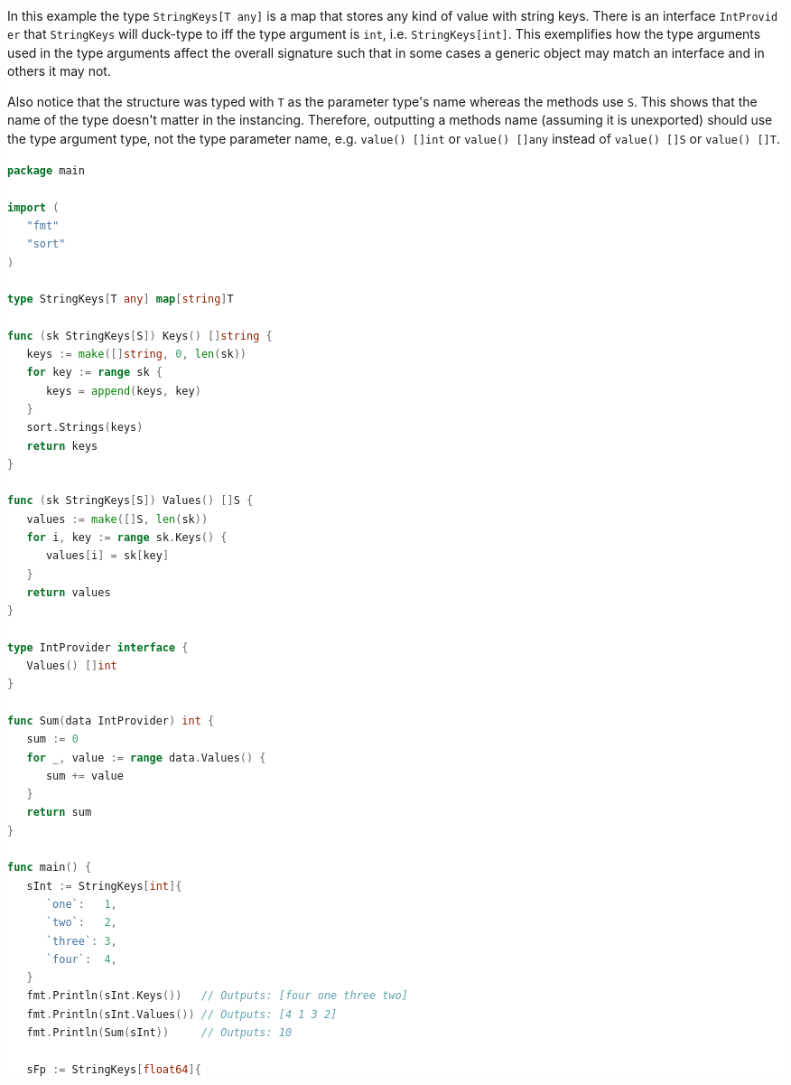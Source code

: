 In this example the type `StringKeys[T any]` is a map that stores
any kind of value with string keys. There is an interface `IntProvider`
that `StringKeys` will duck-type to iff the type argument is `int`,
i.e. `StringKeys[int]`. This exemplifies how the type arguments used
in the type arguments affect the overall signature such that in some
cases a generic object may match an interface and in others it may not.

Also notice that the structure was typed with `T` as the parameter type's
name whereas the methods use `S`. This shows that the name of the type
doesn't matter in the instancing. Therefore, outputting a methods name
(assuming it is unexported) should use the type argument type,
not the type parameter name, e.g. `value() []int` or `value() []any`
instead of `value() []S` or `value() []T`.

```go
package main

import (
   "fmt"
   "sort"
)

type StringKeys[T any] map[string]T

func (sk StringKeys[S]) Keys() []string {
   keys := make([]string, 0, len(sk))
   for key := range sk {
      keys = append(keys, key)
   }
   sort.Strings(keys)
   return keys
}

func (sk StringKeys[S]) Values() []S {
   values := make([]S, len(sk))
   for i, key := range sk.Keys() {
      values[i] = sk[key]
   }
   return values
}

type IntProvider interface {
   Values() []int
}

func Sum(data IntProvider) int {
   sum := 0
   for _, value := range data.Values() {
      sum += value
   }
   return sum
}

func main() {
   sInt := StringKeys[int]{
      `one`:   1,
      `two`:   2,
      `three`: 3,
      `four`:  4,
   }
   fmt.Println(sInt.Keys())   // Outputs: [four one three two]
   fmt.Println(sInt.Values()) // Outputs: [4 1 3 2]
   fmt.Println(Sum(sInt))     // Outputs: 10

   sFp := StringKeys[float64]{
```